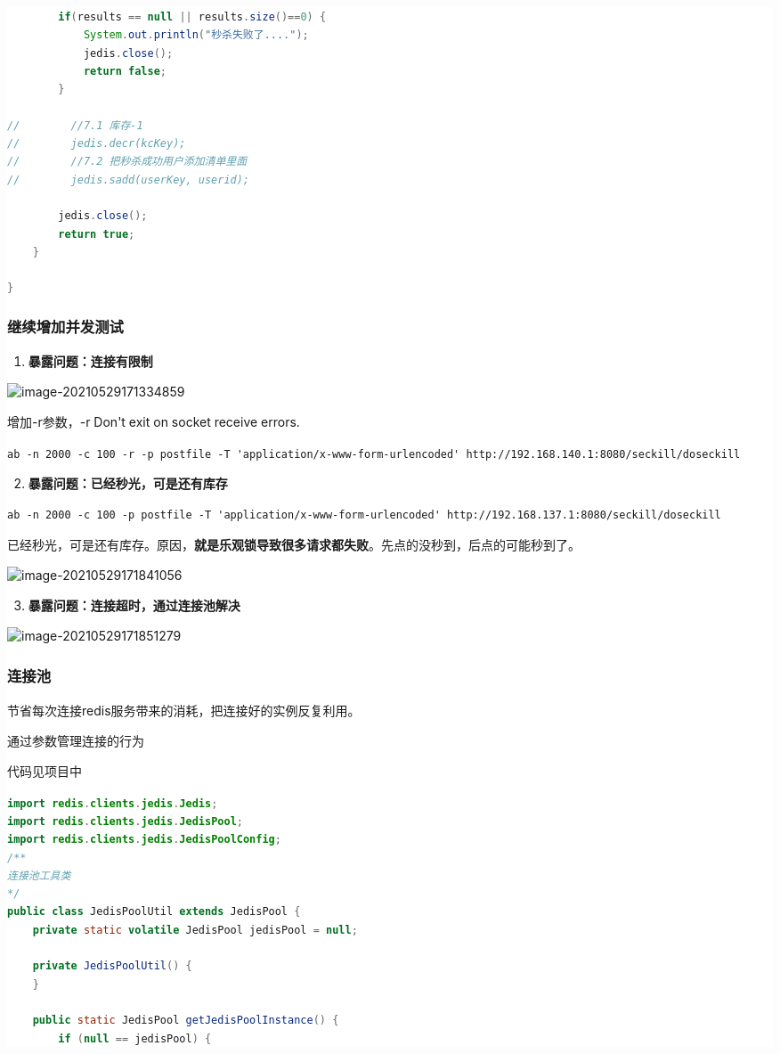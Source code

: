 ```java
        if(results == null || results.size()==0) {
            System.out.println("秒杀失败了....");
            jedis.close();
            return false;
        }

//        //7.1 库存-1
//        jedis.decr(kcKey);
//        //7.2 把秒杀成功用户添加清单里面
//        jedis.sadd(userKey, userid);

        jedis.close();
        return true;
    }

}
```

### 继续增加并发测试



1.  **暴露问题：连接有限制**

![image-20210529171334859](Redis.assets/image-20210529171334859.png)



增加-r参数，-r Don\'t exit on socket receive errors.

`ab -n 2000 -c 100 -r -p postfile -T 'application/x-www-form-urlencoded' http://192.168.140.1:8080/seckill/doseckill`

2.  **暴露问题：已经秒光，可是还有库存**

`ab -n 2000 -c 100 -p postfile -T 'application/x-www-form-urlencoded' http://192.168.137.1:8080/seckill/doseckill`

已经秒光，可是还有库存。原因，**就是乐观锁导致很多请求都失败**。先点的没秒到，后点的可能秒到了。

![image-20210529171841056](Redis.assets/image-20210529171841056.png)

3. **暴露问题：连接超时，通过连接池解决**

![image-20210529171851279](Redis.assets/image-20210529171851279.png)

### 连接池

节省每次连接redis服务带来的消耗，把连接好的实例反复利用。

通过参数管理连接的行为

代码见项目中

```java
import redis.clients.jedis.Jedis;
import redis.clients.jedis.JedisPool;
import redis.clients.jedis.JedisPoolConfig;
/**
连接池工具类
*/
public class JedisPoolUtil extends JedisPool {
    private static volatile JedisPool jedisPool = null;

    private JedisPoolUtil() {
    }

    public static JedisPool getJedisPoolInstance() {
        if (null == jedisPool) {
```